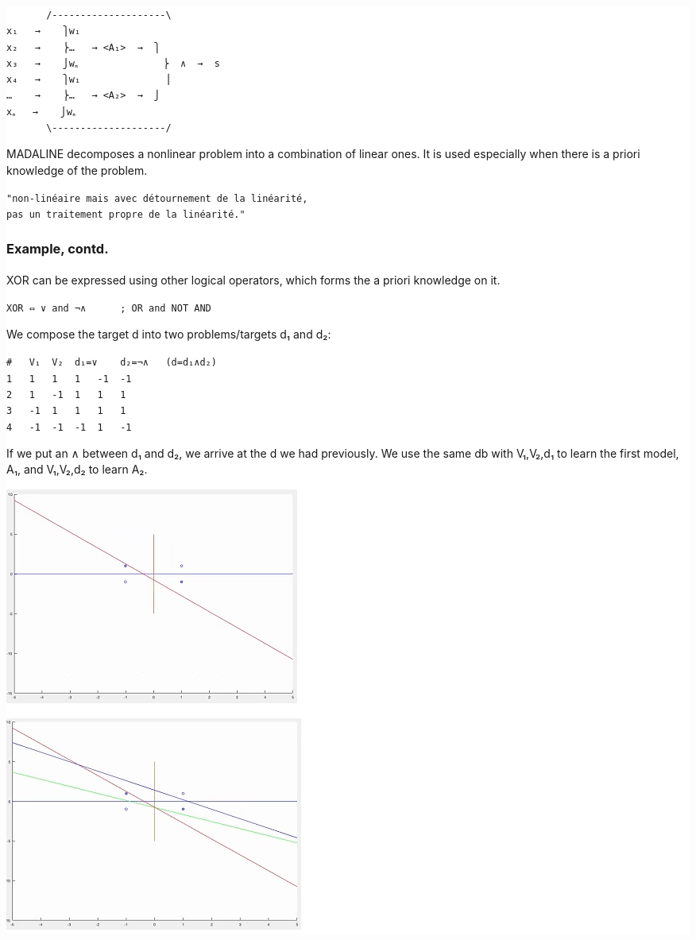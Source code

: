 		   /--------------------\
	x₁   ­→    ⎫w₁
	x₂   ­→    ⎬…   ­→ <A₁>  ­→  ⎫
	x₃   ­→    ⎭w₏               ⎬  ∧  ­→  s
	x₄   ­→    ⎫w₁               ⎪ 
	…    ­→    ⎬…   ­→ <A₂>  ­→  ⎭
	x₏   ­→    ⎭w₏
		   \--------------------/

MADALINE decomposes a nonlinear problem into a combination of linear ones.
It is used especially when there is a priori knowledge of the problem.

	"non-linéaire mais avec détournement de la linéarité,
	pas un traitement propre de la linéarité."


### Example, contd.

XOR can be expressed using other logical operators,
which forms the a priori knowledge on it.

	XOR ⇔ ∨ and ¬∧		; OR and NOT AND

We compose the target d into two problems/targets d₁ and d₂:

	#	V₁	V₂	d₁=∨	d₂=¬∧	(d=d₁∧d₂)
	1	1	1	1	-1	-1
	2	1	-1	1	1	1
	3	-1	1	1	1	1
	4	-1	-1	-1	1	-1

If we put an ∧ between d₁ and d₂, we arrive at the d we had previously.
We use the same db with V₁,V₂,d₁ to learn the first model, A₁,
and V₁,V₂,d₂ to learn A₂.

![Learning A₁: green curve](supervised.learning.003.png)

![Learning A₂: blue curve](supervised.learning.004.png)
